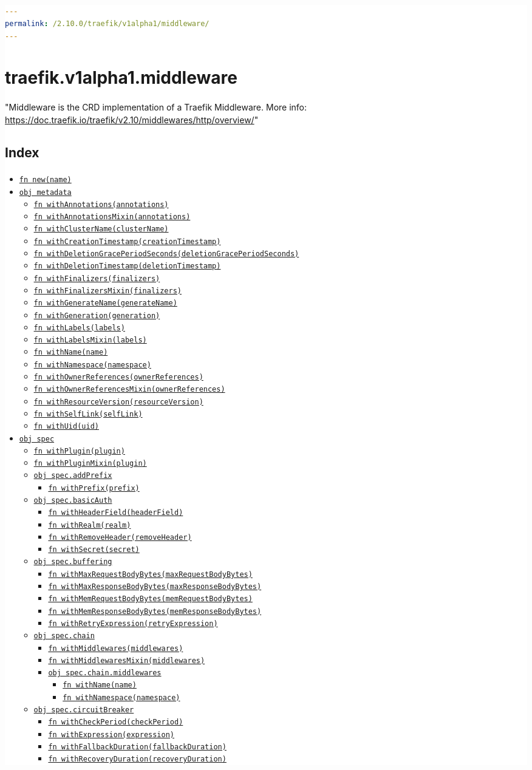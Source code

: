 ```yaml
---
permalink: /2.10.0/traefik/v1alpha1/middleware/
---
```


# traefik.v1alpha1.middleware

"Middleware is the CRD implementation of a Traefik Middleware. More info: https://doc.traefik.io/traefik/v2.10/middlewares/http/overview/"

## Index

* [`fn new(name)`](#fn-new)
* [`obj metadata`](#obj-metadata)
  * [`fn withAnnotations(annotations)`](#fn-metadatawithannotations)
  * [`fn withAnnotationsMixin(annotations)`](#fn-metadatawithannotationsmixin)
  * [`fn withClusterName(clusterName)`](#fn-metadatawithclustername)
  * [`fn withCreationTimestamp(creationTimestamp)`](#fn-metadatawithcreationtimestamp)
  * [`fn withDeletionGracePeriodSeconds(deletionGracePeriodSeconds)`](#fn-metadatawithdeletiongraceperiodseconds)
  * [`fn withDeletionTimestamp(deletionTimestamp)`](#fn-metadatawithdeletiontimestamp)
  * [`fn withFinalizers(finalizers)`](#fn-metadatawithfinalizers)
  * [`fn withFinalizersMixin(finalizers)`](#fn-metadatawithfinalizersmixin)
  * [`fn withGenerateName(generateName)`](#fn-metadatawithgeneratename)
  * [`fn withGeneration(generation)`](#fn-metadatawithgeneration)
  * [`fn withLabels(labels)`](#fn-metadatawithlabels)
  * [`fn withLabelsMixin(labels)`](#fn-metadatawithlabelsmixin)
  * [`fn withName(name)`](#fn-metadatawithname)
  * [`fn withNamespace(namespace)`](#fn-metadatawithnamespace)
  * [`fn withOwnerReferences(ownerReferences)`](#fn-metadatawithownerreferences)
  * [`fn withOwnerReferencesMixin(ownerReferences)`](#fn-metadatawithownerreferencesmixin)
  * [`fn withResourceVersion(resourceVersion)`](#fn-metadatawithresourceversion)
  * [`fn withSelfLink(selfLink)`](#fn-metadatawithselflink)
  * [`fn withUid(uid)`](#fn-metadatawithuid)
* [`obj spec`](#obj-spec)
  * [`fn withPlugin(plugin)`](#fn-specwithplugin)
  * [`fn withPluginMixin(plugin)`](#fn-specwithpluginmixin)
  * [`obj spec.addPrefix`](#obj-specaddprefix)
    * [`fn withPrefix(prefix)`](#fn-specaddprefixwithprefix)
  * [`obj spec.basicAuth`](#obj-specbasicauth)
    * [`fn withHeaderField(headerField)`](#fn-specbasicauthwithheaderfield)
    * [`fn withRealm(realm)`](#fn-specbasicauthwithrealm)
    * [`fn withRemoveHeader(removeHeader)`](#fn-specbasicauthwithremoveheader)
    * [`fn withSecret(secret)`](#fn-specbasicauthwithsecret)
  * [`obj spec.buffering`](#obj-specbuffering)
    * [`fn withMaxRequestBodyBytes(maxRequestBodyBytes)`](#fn-specbufferingwithmaxrequestbodybytes)
    * [`fn withMaxResponseBodyBytes(maxResponseBodyBytes)`](#fn-specbufferingwithmaxresponsebodybytes)
    * [`fn withMemRequestBodyBytes(memRequestBodyBytes)`](#fn-specbufferingwithmemrequestbodybytes)
    * [`fn withMemResponseBodyBytes(memResponseBodyBytes)`](#fn-specbufferingwithmemresponsebodybytes)
    * [`fn withRetryExpression(retryExpression)`](#fn-specbufferingwithretryexpression)
  * [`obj spec.chain`](#obj-specchain)
    * [`fn withMiddlewares(middlewares)`](#fn-specchainwithmiddlewares)
    * [`fn withMiddlewaresMixin(middlewares)`](#fn-specchainwithmiddlewaresmixin)
    * [`obj spec.chain.middlewares`](#obj-specchainmiddlewares)
      * [`fn withName(name)`](#fn-specchainmiddlewareswithname)
      * [`fn withNamespace(namespace)`](#fn-specchainmiddlewareswithnamespace)
  * [`obj spec.circuitBreaker`](#obj-speccircuitbreaker)
    * [`fn withCheckPeriod(checkPeriod)`](#fn-speccircuitbreakerwithcheckperiod)
    * [`fn withExpression(expression)`](#fn-speccircuitbreakerwithexpression)
    * [`fn withFallbackDuration(fallbackDuration)`](#fn-speccircuitbreakerwithfallbackduration)
    * [`fn withRecoveryDuration(recoveryDuration)`](#fn-speccircuitbreakerwithrecoveryduration)